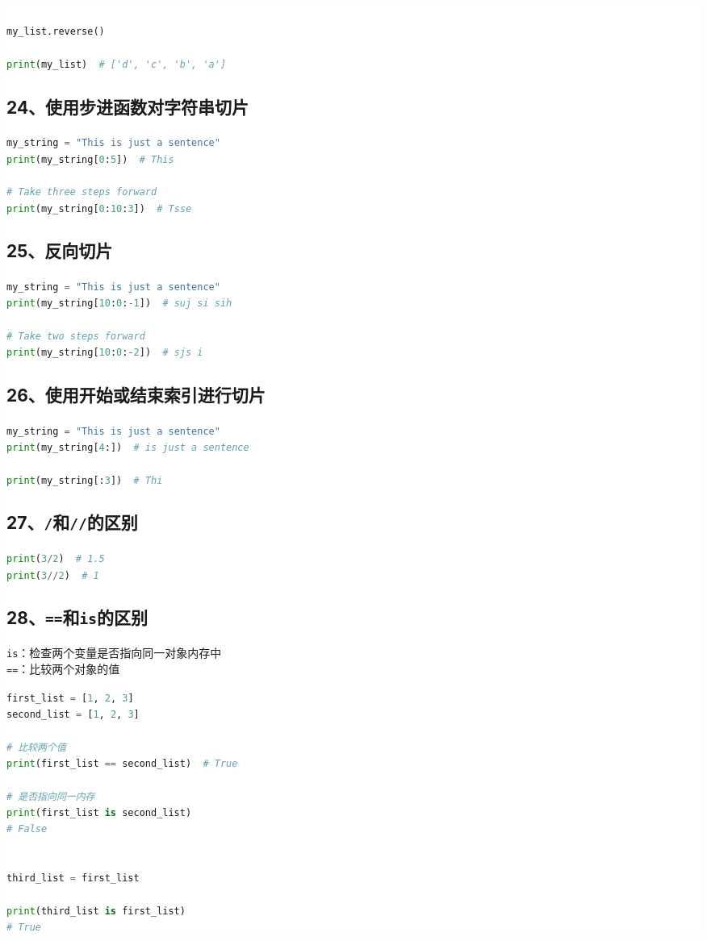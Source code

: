 ```python

my_list.reverse()

print(my_list)  # ['d', 'c', 'b', 'a']
```
<a name="uwEyh"></a>
## 24、使用步进函数对字符串切片
```python
my_string = "This is just a sentence"
print(my_string[0:5])  # This

# Take three steps forward
print(my_string[0:10:3])  # Tsse
```
<a name="LLqtW"></a>
## 25、反向切片
```python
my_string = "This is just a sentence"
print(my_string[10:0:-1])  # suj si sih

# Take two steps forward
print(my_string[10:0:-2])  # sjs i
```
<a name="tLjaW"></a>
## 26、使用开始或结束索引进行切片
```python
my_string = "This is just a sentence"
print(my_string[4:])  # is just a sentence

print(my_string[:3])  # Thi
```
<a name="exnH1"></a>
## 27、`/`和`//`的区别
```python
print(3/2)  # 1.5
print(3//2)  # 1
```
<a name="PpFVk"></a>
## 28、`==`和`is`的区别
`is`：检查两个变量是否指向同一对象内存中<br />`==`：比较两个对象的值
```python
first_list = [1, 2, 3]
second_list = [1, 2, 3]

# 比较两个值
print(first_list == second_list)  # True

# 是否指向同一内存
print(first_list is second_list)  
# False


third_list = first_list

print(third_list is first_list)  
# True
```
<a name="ZipW7"></a>